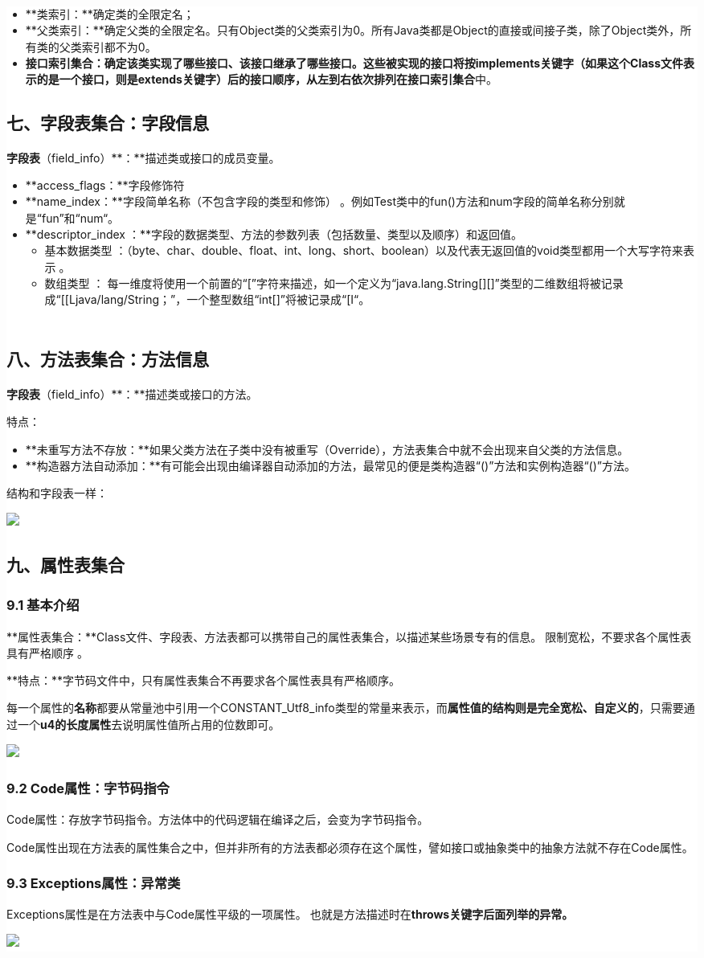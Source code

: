 -   **类索引：**确定类的全限定名；
-   **父类索引：**确定父类的全限定名。只有Object类的父类索引为0。所有Java类都是Object的直接或间接子类，除了Object类外，所有类的父类索引都不为0。
-   **接口索引集合：**确定该类实现了哪些接口、该接口继承了哪些接口。这些被实现的接口将按implements关键字（如果这个Class文件表示的是一个接口，则是extends关键字）后的接口顺序，从左到右依次排列在**接口索引集合**中。

## 七、字段表集合：字段信息

**字段表**（field\_info）**：**描述类或接口的成员变量。 

-   **access\_flags：**字段修饰符
-   **name\_index：**字段简单名称（不包含字段的类型和修饰） 。例如Test类中的fun()方法和num字段的简单名称分别就是“fun”和“num“。
-   **descriptor\_index ：**字段的数据类型、方法的参数列表（包括数量、类型以及顺序）和返回值。
    -   基本数据类型 ：（byte、char、double、float、int、long、short、boolean）以及代表无返回值的void类型都用一个大写字符来表示 。
    -   数组类型 ： 每一维度将使用一个前置的“\[”字符来描述，如一个定义为“java.lang.String\[\]\[\]”类型的二维数组将被记录成“\[\[Ljava/lang/String；”，一个整型数组“int\[\]”将被记录成“\[I“。  
         

## 八、方法表集合：方法信息

**字段表**（field\_info）**：**描述类或接口的方法。

特点： 

-   **未重写方法不存放：**如果父类方法在子类中没有被重写（Override），方法表集合中就不会出现来自父类的方法信息。
-   **构造器方法自动添加：**有可能会出现由编译器自动添加的方法，最常见的便是类构造器“()”方法和实例构造器“()”方法。

结构和字段表一样： 

![](https://i-blog.csdnimg.cn/blog_migrate/83912548cc7919dcdc398706b24466bc.png)

## 九、属性表集合

### 9.1 基本介绍 

**属性表集合：**Class文件、字段表、方法表都可以携带自己的属性表集合，以描述某些场景专有的信息。 限制宽松，不要求各个属性表具有严格顺序 。

**特点：**字节码文件中，只有属性表集合不再要求各个属性表具有严格顺序。

每一个属性的**名称**都要从常量池中引用一个CONSTANT\_Utf8\_info类型的常量来表示，而**属性值的结构则是完全宽松、自定义的**，只需要通过一个**u4的长度属性**去说明属性值所占用的位数即可。

![](https://i-blog.csdnimg.cn/blog_migrate/3427083bf0fc9412050ce47d7dc04494.png)

### 9.2 Code属性：字节码指令

Code属性：存放字节码指令。方法体中的代码逻辑在编译之后，会变为字节码指令。

Code属性出现在方法表的属性集合之中，但并非所有的方法表都必须存在这个属性，譬如接口或抽象类中的抽象方法就不存在Code属性。

### 9.3 Exceptions属性：异常类

Exceptions属性是在方法表中与Code属性平级的一项属性。 也就是方法描述时在**throws关键字后面列举的异常。** 

![](https://i-blog.csdnimg.cn/blog_migrate/eddd41e840dd055b766c6a861458e6da.png)
